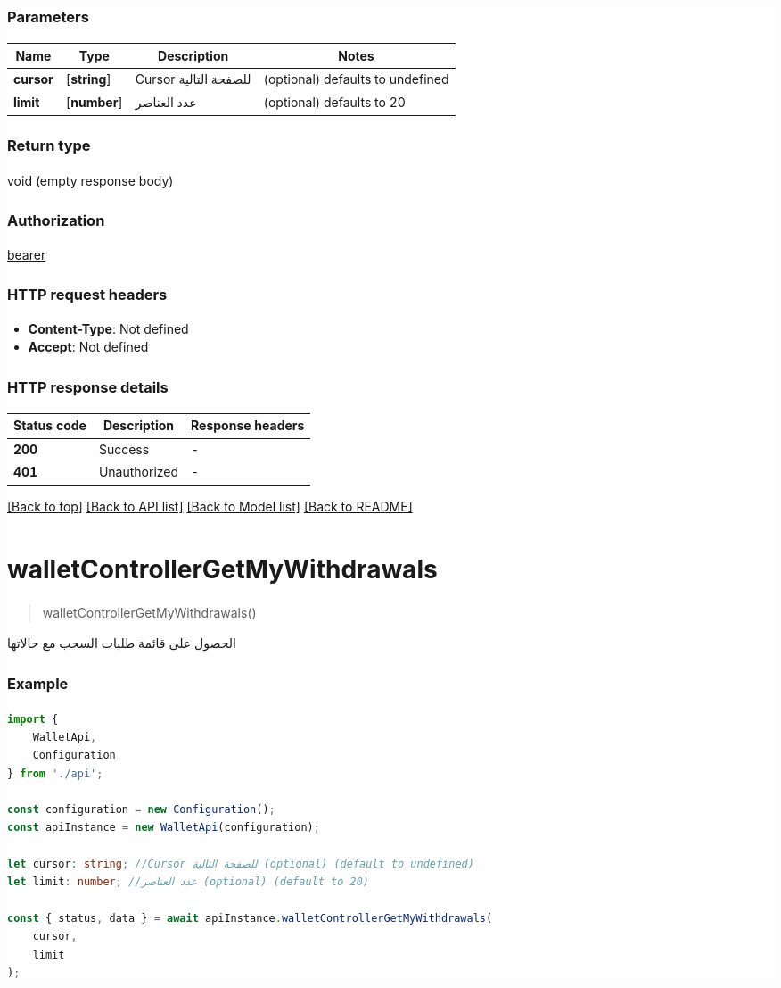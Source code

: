 ### Parameters

|Name | Type | Description  | Notes|
|------------- | ------------- | ------------- | -------------|
| **cursor** | [**string**] | Cursor للصفحة التالية | (optional) defaults to undefined|
| **limit** | [**number**] | عدد العناصر | (optional) defaults to 20|


### Return type

void (empty response body)

### Authorization

[bearer](../README.md#bearer)

### HTTP request headers

 - **Content-Type**: Not defined
 - **Accept**: Not defined


### HTTP response details
| Status code | Description | Response headers |
|-------------|-------------|------------------|
|**200** | Success |  -  |
|**401** | Unauthorized |  -  |

[[Back to top]](#) [[Back to API list]](../README.md#documentation-for-api-endpoints) [[Back to Model list]](../README.md#documentation-for-models) [[Back to README]](../README.md)

# **walletControllerGetMyWithdrawals**
> walletControllerGetMyWithdrawals()

الحصول على قائمة طلبات السحب مع حالاتها

### Example

```typescript
import {
    WalletApi,
    Configuration
} from './api';

const configuration = new Configuration();
const apiInstance = new WalletApi(configuration);

let cursor: string; //Cursor للصفحة التالية (optional) (default to undefined)
let limit: number; //عدد العناصر (optional) (default to 20)

const { status, data } = await apiInstance.walletControllerGetMyWithdrawals(
    cursor,
    limit
);
```

